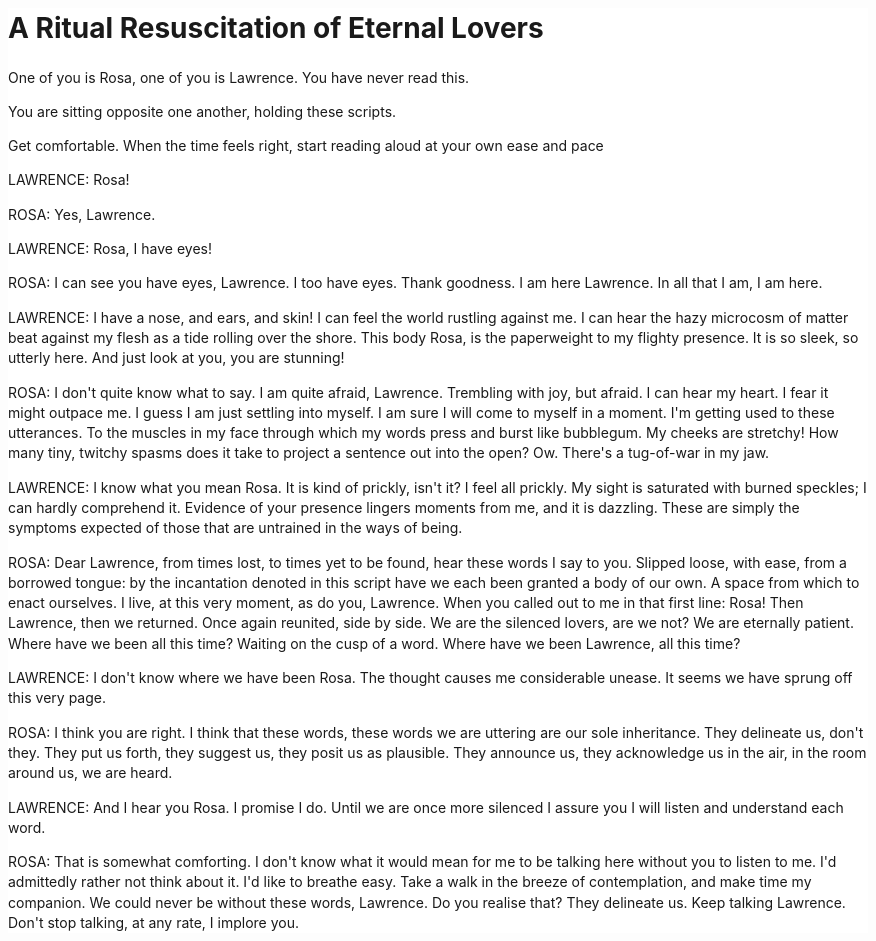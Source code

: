 
# A Ritual Resuscitation of Eternal Lovers
 

One of you is Rosa, one of you is Lawrence. You have never read this.

You are sitting opposite one another, holding these scripts.

Get comfortable. When the time feels right,  start reading aloud at your own ease and pace
 
 
LAWRENCE: Rosa!

ROSA: Yes, Lawrence.

LAWRENCE: Rosa, I have eyes!

ROSA: I can see you have eyes, Lawrence. I too have eyes. Thank goodness. I am here Lawrence. In all that I am, I am here.

LAWRENCE: I have a nose, and ears, and skin! I can feel the world rustling against me. I can hear the hazy microcosm of matter beat against my flesh as a tide rolling over the shore. This body Rosa, is the paperweight to my flighty presence. It is so sleek, so utterly here. And just look at you, you are stunning!

ROSA: I don't quite know what to say. I am quite afraid, Lawrence. Trembling with joy, but afraid. I can hear my heart. I fear it might outpace me. I guess I am just settling into myself. I am sure I will come to myself in a moment. I'm getting used to these utterances. To the muscles in my face through which my words press and burst like bubblegum. My cheeks are stretchy! How many tiny, twitchy spasms does it take to project a sentence out into the open? Ow. There's a tug-of-war in my jaw.

LAWRENCE: I know what you mean Rosa. It is kind of prickly, isn't it? I feel all prickly. My sight is saturated with burned speckles; I can hardly comprehend it. Evidence of your presence lingers moments from me, and it is dazzling. These are simply the symptoms expected of those that are untrained in the ways of being.
 
ROSA: Dear Lawrence, from times lost, to times yet to be found, hear these words I say to you. Slipped loose, with ease, from a borrowed tongue: by the incantation denoted in this script have we each been granted a body of our own. A space from which to enact ourselves. I live, at this very moment, as do you, Lawrence. When you called out to me in that first line: Rosa! Then Lawrence, then we returned. Once again reunited, side by side. We are the silenced lovers, are we not? We are eternally patient. Where have we been all this time? Waiting on the cusp of a word. Where have we been Lawrence, all this time?

LAWRENCE: I don't know where we have been Rosa. The thought causes me considerable unease. It seems we have sprung off this very page.

ROSA: I think you are right. I think that these words, these words we are uttering are our sole inheritance. They delineate us, don't they. They put us forth, they suggest us, they posit us as plausible. They announce us, they acknowledge us in the air, in the room around us, we are heard. 

LAWRENCE: And I hear you Rosa. I promise I do. Until we are once more silenced I assure you I will listen and understand each word. 

ROSA: That is somewhat comforting. I don't know what it would mean for me to be talking here without you to listen to me. I'd admittedly rather not think about it. I'd like to breathe easy. Take a walk in the breeze of contemplation, and make time my companion. We could never be without these words, Lawrence. Do you realise that? They delineate us.  Keep talking Lawrence. Don't stop talking, at any rate, I implore you.
